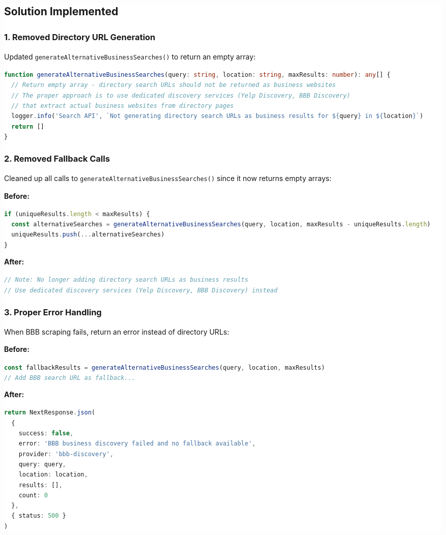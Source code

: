 ## Solution Implemented

### 1. **Removed Directory URL Generation**
Updated `generateAlternativeBusinessSearches()` to return an empty array:

```typescript
function generateAlternativeBusinessSearches(query: string, location: string, maxResults: number): any[] {
  // Return empty array - directory search URLs should not be returned as business websites
  // The proper approach is to use dedicated discovery services (Yelp Discovery, BBB Discovery)
  // that extract actual business websites from directory pages
  logger.info('Search API', `Not generating directory search URLs as business results for ${query} in ${location}`)
  return []
}
```

### 2. **Removed Fallback Calls**
Cleaned up all calls to `generateAlternativeBusinessSearches()` since it now returns empty arrays:

**Before:**
```typescript
if (uniqueResults.length < maxResults) {
  const alternativeSearches = generateAlternativeBusinessSearches(query, location, maxResults - uniqueResults.length)
  uniqueResults.push(...alternativeSearches)
}
```

**After:**
```typescript
// Note: No longer adding directory search URLs as business results
// Use dedicated discovery services (Yelp Discovery, BBB Discovery) instead
```

### 3. **Proper Error Handling**
When BBB scraping fails, return an error instead of directory URLs:

**Before:**
```typescript
const fallbackResults = generateAlternativeBusinessSearches(query, location, maxResults)
// Add BBB search URL as fallback...
```

**After:**
```typescript
return NextResponse.json(
  {
    success: false,
    error: 'BBB business discovery failed and no fallback available',
    provider: 'bbb-discovery',
    query: query,
    location: location,
    results: [],
    count: 0
  },
  { status: 500 }
)
```
